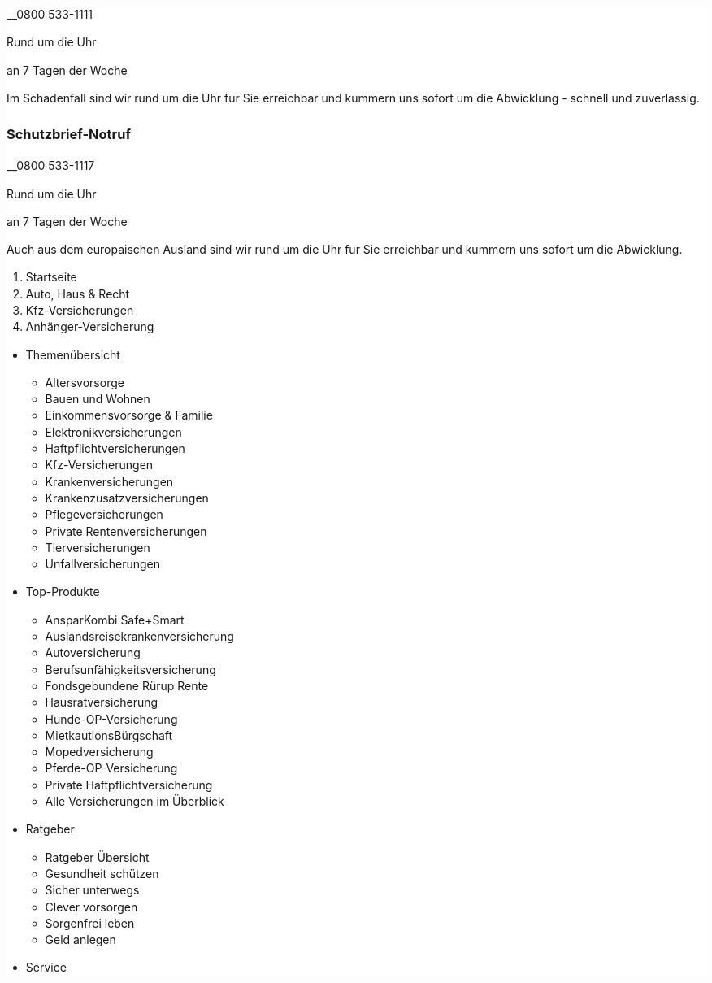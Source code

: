 __0800 533-1111

Rund um die Uhr

an 7 Tagen der Woche

Im Schadenfall sind wir rund um die Uhr fur Sie erreichbar und kummern uns
sofort um die Abwicklung - schnell und zuverlassig.

### Schutzbrief-Notruf

__0800 533-1117

Rund um die Uhr

an 7 Tagen der Woche

Auch aus dem europaischen Ausland sind wir rund um die Uhr fur Sie erreichbar
und kummern uns sofort um die Abwicklung.

  1. Startseite
  2. Auto, Haus & Recht
  3. Kfz-Versicherungen
  4. Anhänger-Versicherung 

  * Themenübersicht 

    * Altersvorsorge 
    * Bauen und Wohnen 
    * Einkommensvorsorge & Familie 
    * Elektronikversicherungen 
    * Haftpflichtversicherungen 
    * Kfz-Versicherungen 
    * Krankenversicherungen 
    * Krankenzusatzversicherungen 
    * Pflegeversicherungen 
    * Private Rentenversicherungen 
    * Tierversicherungen 
    * Unfallversicherungen 
  * Top-Produkte 

    * AnsparKombi Safe+Smart 
    * Auslandsreisekrankenversicherung 
    * Autoversicherung 
    * Berufsunfähigkeitsversicherung 
    * Fondsgebundene Rürup Rente 
    * Hausratversicherung 
    * Hunde-OP-Versicherung 
    * MietkautionsBürgschaft 
    * Mopedversicherung 
    * Pferde-OP-Versicherung 
    * Private Haftpflichtversicherung 
    * Alle Versicherungen im Überblick 
  * Ratgeber 

    * Ratgeber Übersicht 
    * Gesundheit schützen 
    * Sicher unterwegs 
    * Clever vorsorgen 
    * Sorgenfrei leben 
    * Geld anlegen 
  * Service 
